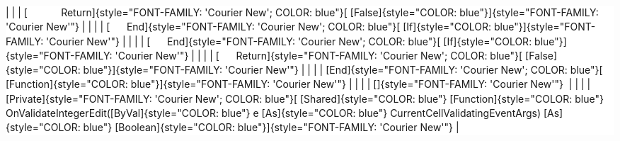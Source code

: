 |                                                                                                                                                                                                                                                                                                                                                                                                                       |
| [            Return]{style="FONT-FAMILY: 'Courier New'; COLOR: blue"}[ [False]{style="COLOR: blue"}]{style="FONT-FAMILY: 'Courier New'"}                                                                                                                                                                                                                                                                              |
|                                                                                                                                                                                                                                                                                                                                                                                                                       |
| [      End]{style="FONT-FAMILY: 'Courier New'; COLOR: blue"}[ [If]{style="COLOR: blue"}]{style="FONT-FAMILY: 'Courier New'"}                                                                                                                                                                                                                                                                                          |
|                                                                                                                                                                                                                                                                                                                                                                                                                       |
| [      End]{style="FONT-FAMILY: 'Courier New'; COLOR: blue"}[ [If]{style="COLOR: blue"}]{style="FONT-FAMILY: 'Courier New'"}                                                                                                                                                                                                                                                                                          |
|                                                                                                                                                                                                                                                                                                                                                                                                                       |
| [      Return]{style="FONT-FAMILY: 'Courier New'; COLOR: blue"}[ [False]{style="COLOR: blue"}]{style="FONT-FAMILY: 'Courier New'"}                                                                                                                                                                                                                                                                                    |
|                                                                                                                                                                                                                                                                                                                                                                                                                       |
| [End]{style="FONT-FAMILY: 'Courier New'; COLOR: blue"}[ [Function]{style="COLOR: blue"}]{style="FONT-FAMILY: 'Courier New'"}                                                                                                                                                                                                                                                                                          |
|                                                                                                                                                                                                                                                                                                                                                                                                                       |
| []{style="FONT-FAMILY: 'Courier New'"}                                                                                                                                                                                                                                                                                                                                                                                |
|                                                                                                                                                                                                                                                                                                                                                                                                                       |
| [Private]{style="FONT-FAMILY: 'Courier New'; COLOR: blue"}[ [Shared]{style="COLOR: blue"} [Function]{style="COLOR: blue"} OnValidateIntegerEdit([ByVal]{style="COLOR: blue"} e [As]{style="COLOR: blue"} CurrentCellValidatingEventArgs) [As]{style="COLOR: blue"} [Boolean]{style="COLOR: blue"}]{style="FONT-FAMILY: 'Courier New'"}                                                                                |